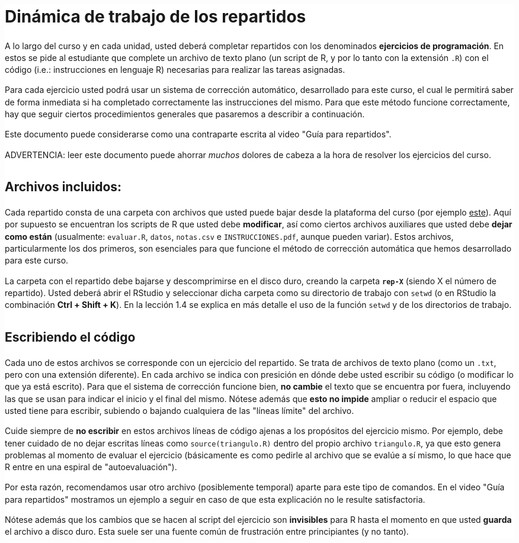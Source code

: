 Dinámica de trabajo de los repartidos
=====================================

A lo largo del curso y en cada unidad, usted deberá completar repartidos con los denominados **ejercicios de programación**. En estos se pide al estudiante que complete un archivo de texto plano (un script de R, y por lo tanto con la extensión `.R`) con el código (i.e.: instrucciones en lenguaje R) necesarias para realizar las tareas asignadas.

Para cada ejercicio usted podrá usar un sistema de corrección automático, desarrollado para este curso, el cual le permitirá saber de forma inmediata si ha completado correctamente las instrucciones del mismo. Para que este método funcione correctamente, hay que seguir ciertos procedimientos generales que pasaremos a describir a continuación.

Este documento puede considerarse como una contraparte escrita al video "Guía para repartidos".

ADVERTENCIA: leer este documento puede ahorrar *muchos* dolores de cabeza a la hora de resolver los ejercicios del curso.

Archivos incluidos:
-------------------

Cada repartido consta de una carpeta con archivos que usted puede bajar desde la plataforma del curso (por ejemplo [este](http://eva.universidad.edu.uy/mod/resource/view.php?id=93598)). Aquí por supuesto se encuentran los scripts de R que usted debe **modificar**, así como ciertos archivos auxiliares que usted debe **dejar como están** (usualmente: `evaluar.R`, `datos`, `notas.csv` e `INSTRUCCIONES.pdf`, aunque pueden variar). Estos archivos, particularmente los dos primeros, son esenciales para que funcione el método de corrección automática que hemos desarrollado para este curso.

La carpeta con el repartido debe bajarse y descomprimirse en el disco duro, creando la carpeta **`rep-X`** (siendo X el número de repartido). Usted deberá abrir el RStudio y seleccionar dicha carpeta como su directorio de trabajo con `setwd` (o en RStudio la combinación **Ctrl + Shift + K**). En la lección 1.4 se explica en más detalle el uso de la función `setwd` y de los directorios de trabajo.


Escribiendo el código
---------------------

Cada uno de estos archivos se corresponde con un ejercicio del repartido. Se trata de archivos de texto plano (como un `.txt`, pero con una extensión diferente). En cada archivo se indica con presición en dónde debe usted escribir su código (o modificar lo que ya está escrito). Para que el sistema de corrección funcione bien, **no cambie** el texto que se encuentra por fuera, incluyendo las que se usan para indicar el inicio y el final del mismo. Nótese además que **esto no impide** ampliar o reducir el espacio que usted tiene para escribir, subiendo o bajando cualquiera de las "líneas límite" del archivo.

Cuide siempre de **no escribir** en estos archivos líneas de código ajenas a los propósitos del ejercicio mismo. Por ejemplo, debe tener cuidado de no dejar escritas líneas como `source(triangulo.R)` dentro del propio archivo `triangulo.R`, ya que esto genera problemas al momento de evaluar el ejercicio (básicamente es como pedirle al archivo que se evalúe a sí mismo, lo que hace que R entre en una espiral de "autoevaluación").

Por esta razón, recomendamos usar otro archivo (posiblemente temporal) aparte para este tipo de comandos. En el video "Guía para repartidos" mostramos un ejemplo a seguir en caso de que esta explicación no le resulte satisfactoria.

Nótese además que los cambios que se hacen al script del ejercicio son **invisibles** para R hasta el momento en que usted **guarda** el archivo a disco duro. Esta suele ser una fuente común de frustración entre principiantes (y no tanto).
